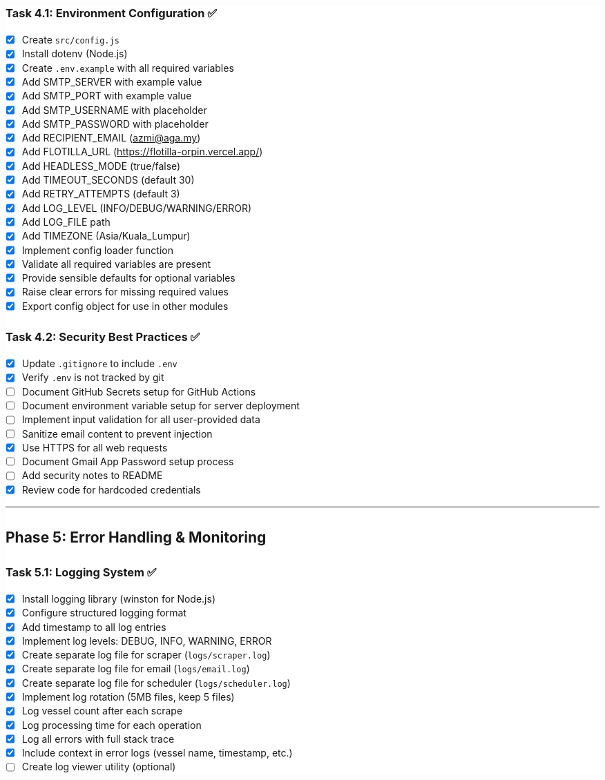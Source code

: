### Task 4.1: Environment Configuration ✅
- [x] Create `src/config.js`
- [x] Install dotenv (Node.js)
- [x] Create `.env.example` with all required variables
- [x] Add SMTP_SERVER with example value
- [x] Add SMTP_PORT with example value
- [x] Add SMTP_USERNAME with placeholder
- [x] Add SMTP_PASSWORD with placeholder
- [x] Add RECIPIENT_EMAIL (azmi@aga.my)
- [x] Add FLOTILLA_URL (https://flotilla-orpin.vercel.app/)
- [x] Add HEADLESS_MODE (true/false)
- [x] Add TIMEOUT_SECONDS (default 30)
- [x] Add RETRY_ATTEMPTS (default 3)
- [x] Add LOG_LEVEL (INFO/DEBUG/WARNING/ERROR)
- [x] Add LOG_FILE path
- [x] Add TIMEZONE (Asia/Kuala_Lumpur)
- [x] Implement config loader function
- [x] Validate all required variables are present
- [x] Provide sensible defaults for optional variables
- [x] Raise clear errors for missing required values
- [x] Export config object for use in other modules

### Task 4.2: Security Best Practices ✅
- [x] Update `.gitignore` to include `.env`
- [x] Verify `.env` is not tracked by git
- [ ] Document GitHub Secrets setup for GitHub Actions
- [ ] Document environment variable setup for server deployment
- [ ] Implement input validation for all user-provided data
- [ ] Sanitize email content to prevent injection
- [x] Use HTTPS for all web requests
- [ ] Document Gmail App Password setup process
- [ ] Add security notes to README
- [x] Review code for hardcoded credentials

---

## Phase 5: Error Handling & Monitoring

### Task 5.1: Logging System ✅
- [x] Install logging library (winston for Node.js)
- [x] Configure structured logging format
- [x] Add timestamp to all log entries
- [x] Implement log levels: DEBUG, INFO, WARNING, ERROR
- [x] Create separate log file for scraper (`logs/scraper.log`)
- [x] Create separate log file for email (`logs/email.log`)
- [x] Create separate log file for scheduler (`logs/scheduler.log`)
- [x] Implement log rotation (5MB files, keep 5 files)
- [x] Log vessel count after each scrape
- [x] Log processing time for each operation
- [x] Log all errors with full stack trace
- [x] Include context in error logs (vessel name, timestamp, etc.)
- [ ] Create log viewer utility (optional)
